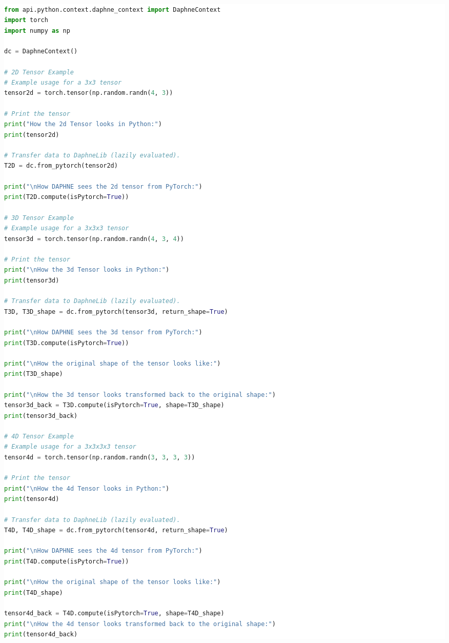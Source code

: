 ```python
from api.python.context.daphne_context import DaphneContext
import torch
import numpy as np

dc = DaphneContext()

# 2D Tensor Example
# Example usage for a 3x3 tensor
tensor2d = torch.tensor(np.random.randn(4, 3))

# Print the tensor
print("How the 2d Tensor looks in Python:")
print(tensor2d)

# Transfer data to DaphneLib (lazily evaluated).
T2D = dc.from_pytorch(tensor2d)

print("\nHow DAPHNE sees the 2d tensor from PyTorch:")
print(T2D.compute(isPytorch=True))

# 3D Tensor Example
# Example usage for a 3x3x3 tensor
tensor3d = torch.tensor(np.random.randn(4, 3, 4))

# Print the tensor
print("\nHow the 3d Tensor looks in Python:")
print(tensor3d)

# Transfer data to DaphneLib (lazily evaluated).
T3D, T3D_shape = dc.from_pytorch(tensor3d, return_shape=True)

print("\nHow DAPHNE sees the 3d tensor from PyTorch:")
print(T3D.compute(isPytorch=True))

print("\nHow the original shape of the tensor looks like:")
print(T3D_shape)

print("\nHow the 3d tensor looks transformed back to the original shape:")
tensor3d_back = T3D.compute(isPytorch=True, shape=T3D_shape)
print(tensor3d_back)

# 4D Tensor Example
# Example usage for a 3x3x3x3 tensor
tensor4d = torch.tensor(np.random.randn(3, 3, 3, 3))

# Print the tensor
print("\nHow the 4d Tensor looks in Python:")
print(tensor4d)

# Transfer data to DaphneLib (lazily evaluated).
T4D, T4D_shape = dc.from_pytorch(tensor4d, return_shape=True)

print("\nHow DAPHNE sees the 4d tensor from PyTorch:")
print(T4D.compute(isPytorch=True))

print("\nHow the original shape of the tensor looks like:")
print(T4D_shape)

tensor4d_back = T4D.compute(isPytorch=True, shape=T4D_shape)
print("\nHow the 4d tensor looks transformed back to the original shape:")
print(tensor4d_back)
```
